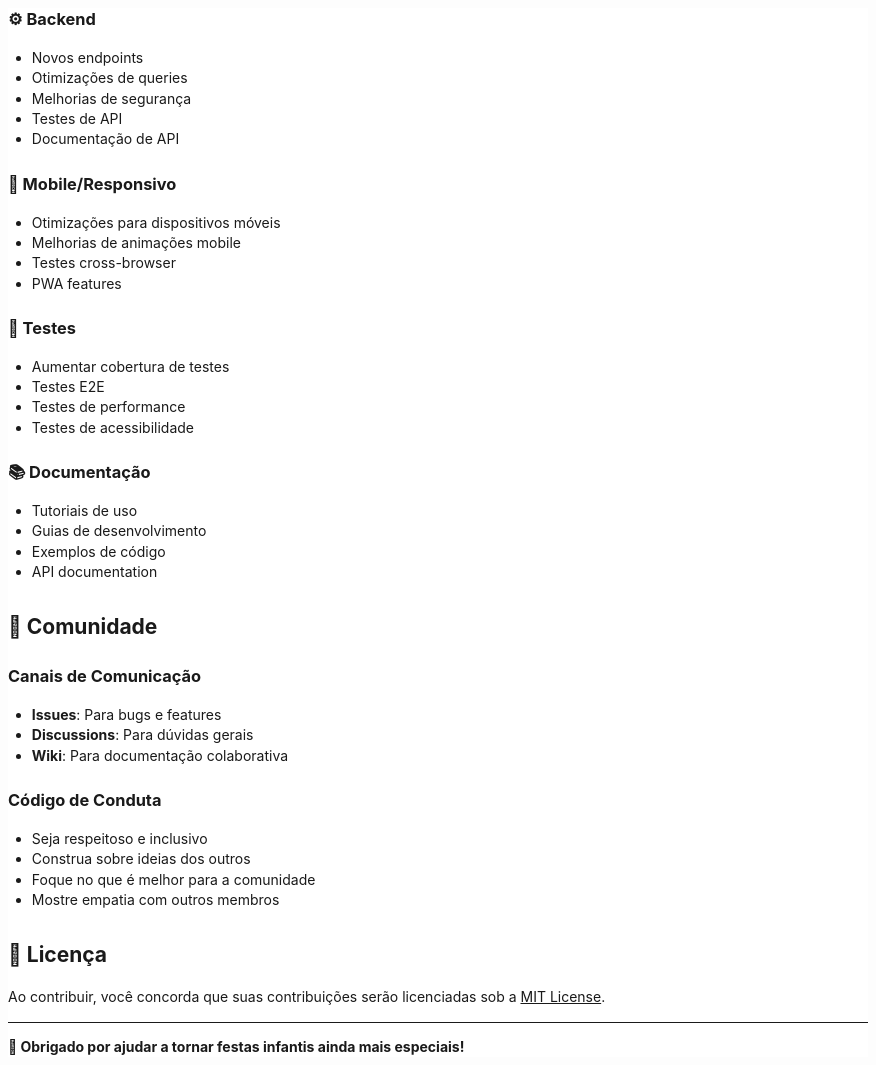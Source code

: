 ### ⚙️ Backend
- Novos endpoints
- Otimizações de queries
- Melhorias de segurança
- Testes de API
- Documentação de API

### 📱 Mobile/Responsivo
- Otimizações para dispositivos móveis
- Melhorias de animações mobile
- Testes cross-browser
- PWA features

### 🧪 Testes
- Aumentar cobertura de testes
- Testes E2E
- Testes de performance
- Testes de acessibilidade

### 📚 Documentação
- Tutoriais de uso
- Guias de desenvolvimento
- Exemplos de código
- API documentation

## 🤝 Comunidade

### Canais de Comunicação
- **Issues**: Para bugs e features
- **Discussions**: Para dúvidas gerais
- **Wiki**: Para documentação colaborativa

### Código de Conduta
- Seja respeitoso e inclusivo
- Construa sobre ideias dos outros
- Foque no que é melhor para a comunidade
- Mostre empatia com outros membros

## 📄 Licença

Ao contribuir, você concorda que suas contribuições serão licenciadas sob a [MIT License](LICENSE).

---

**🎂 Obrigado por ajudar a tornar festas infantis ainda mais especiais!**